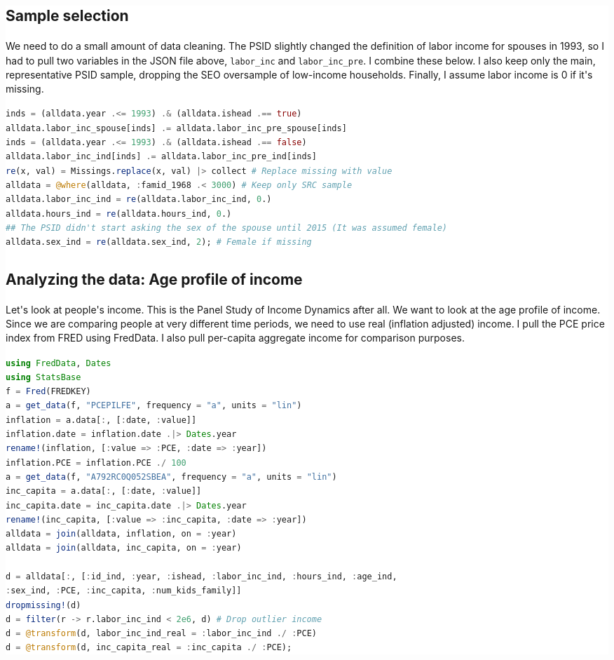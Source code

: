 



## Sample selection

We need to do a small amount of data cleaning. The PSID slightly changed
the definition of labor income for spouses in 1993, so I had to pull two variables
in the JSON file above, `labor_inc` and `labor_inc_pre`. I combine these below.
I also keep only the main, representative PSID sample, dropping the SEO oversample
of low-income households. Finally, I assume labor income is 0 if it's missing.
````julia
inds = (alldata.year .<= 1993) .& (alldata.ishead .== true)
alldata.labor_inc_spouse[inds] .= alldata.labor_inc_pre_spouse[inds]
inds = (alldata.year .<= 1993) .& (alldata.ishead .== false)
alldata.labor_inc_ind[inds] .= alldata.labor_inc_pre_ind[inds]
re(x, val) = Missings.replace(x, val) |> collect # Replace missing with value
alldata = @where(alldata, :famid_1968 .< 3000) # Keep only SRC sample
alldata.labor_inc_ind = re(alldata.labor_inc_ind, 0.)
alldata.hours_ind = re(alldata.hours_ind, 0.)
## The PSID didn't start asking the sex of the spouse until 2015 (It was assumed female)
alldata.sex_ind = re(alldata.sex_ind, 2); # Female if missing
````





## Analyzing the data: Age profile of income




Let's look at people's income. This is the Panel Study of Income Dynamics after all. We want to
look at the age profile of income. Since we are comparing people at very different time periods,
we need to use real (inflation adjusted) income. I pull the PCE price index from FRED
using FredData. I also pull per-capita aggregate income for comparison purposes.

````julia
using FredData, Dates
using StatsBase
f = Fred(FREDKEY)
a = get_data(f, "PCEPILFE", frequency = "a", units = "lin")
inflation = a.data[:, [:date, :value]]
inflation.date = inflation.date .|> Dates.year
rename!(inflation, [:value => :PCE, :date => :year])
inflation.PCE = inflation.PCE ./ 100
a = get_data(f, "A792RC0Q052SBEA", frequency = "a", units = "lin")
inc_capita = a.data[:, [:date, :value]]
inc_capita.date = inc_capita.date .|> Dates.year
rename!(inc_capita, [:value => :inc_capita, :date => :year])
alldata = join(alldata, inflation, on = :year)
alldata = join(alldata, inc_capita, on = :year)

d = alldata[:, [:id_ind, :year, :ishead, :labor_inc_ind, :hours_ind, :age_ind,
:sex_ind, :PCE, :inc_capita, :num_kids_family]]
dropmissing!(d)
d = filter(r -> r.labor_inc_ind < 2e6, d) # Drop outlier income
d = @transform(d, labor_inc_ind_real = :labor_inc_ind ./ :PCE)
d = @transform(d, inc_capita_real = :inc_capita ./ :PCE);
````
